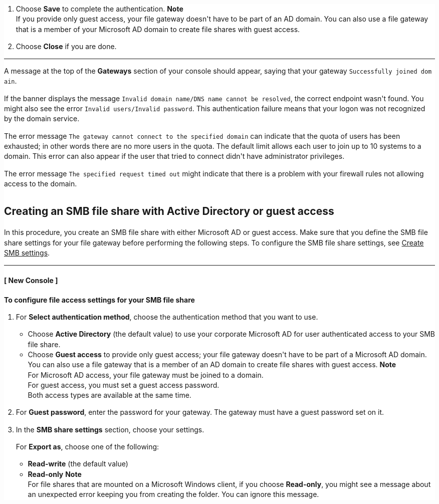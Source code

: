 1. Choose **Save** to complete the authentication\.
**Note**  
If you provide only guest access, your file gateway doesn't have to be part of an AD domain\. You can also use a file gateway that is a member of your Microsoft AD domain to create file shares with guest access\.

1. Choose **Close** if you are done\.

------

A message at the top of the **Gateways** section of your console should appear, saying that your gateway `Successfully joined domain`\.

If the banner displays the message `Invalid domain name/DNS name cannot be resolved`, the correct endpoint wasn't found\. You might also see the error `Invalid users/Invalid password`\. This authentication failure means that your logon was not recognized by the domain service\.

The error message `The gateway cannot connect to the specified domain` can indicate that the quota of users has been exhausted; in other words there are no more users in the quota\. The default limit allows each user to join up to 10 systems to a domain\. This error can also appear if the user that tried to connect didn't have administrator privileges\.

The error message `The specified request timed out` might indicate that there is a problem with your firewall rules not allowing access to the domain\.

## Creating an SMB file share with Active Directory or guest access<a name="create-SMB-file-share"></a>

In this procedure, you create an SMB file share with either Microsoft AD or guest access\. Make sure that you define the SMB file share settings for your file gateway before performing the following steps\. To configure the SMB file share settings, see [Create SMB settings](#configure-SMB-settings)\.

------
#### [ New Console ]

**To configure file access settings for your SMB file share**

1. For **Select authentication method**, choose the authentication method that you want to use\.
   + Choose **Active Directory** \(the default value\) to use your corporate Microsoft AD for user authenticated access to your SMB file share\.
   + Choose **Guest access** to provide only guest access; your file gateway doesn't have to be part of a Microsoft AD domain\. You can also use a file gateway that is a member of an AD domain to create file shares with guest access\.
**Note**  
For Microsoft AD access, your file gateway must be joined to a domain\.  
For guest access, you must set a guest access password\.  
Both access types are available at the same time\.

1. For **Guest password**, enter the password for your gateway\. The gateway must have a guest password set on it\.

1. In the **SMB share settings** section, choose your settings\.

   For **Export as**, choose one of the following:
   + **Read\-write** \(the default value\)
   + **Read\-only**
**Note**  
For file shares that are mounted on a Microsoft Windows client, if you choose **Read\-only**, you might see a message about an unexpected error keeping you from creating the folder\. You can ignore this message\.
